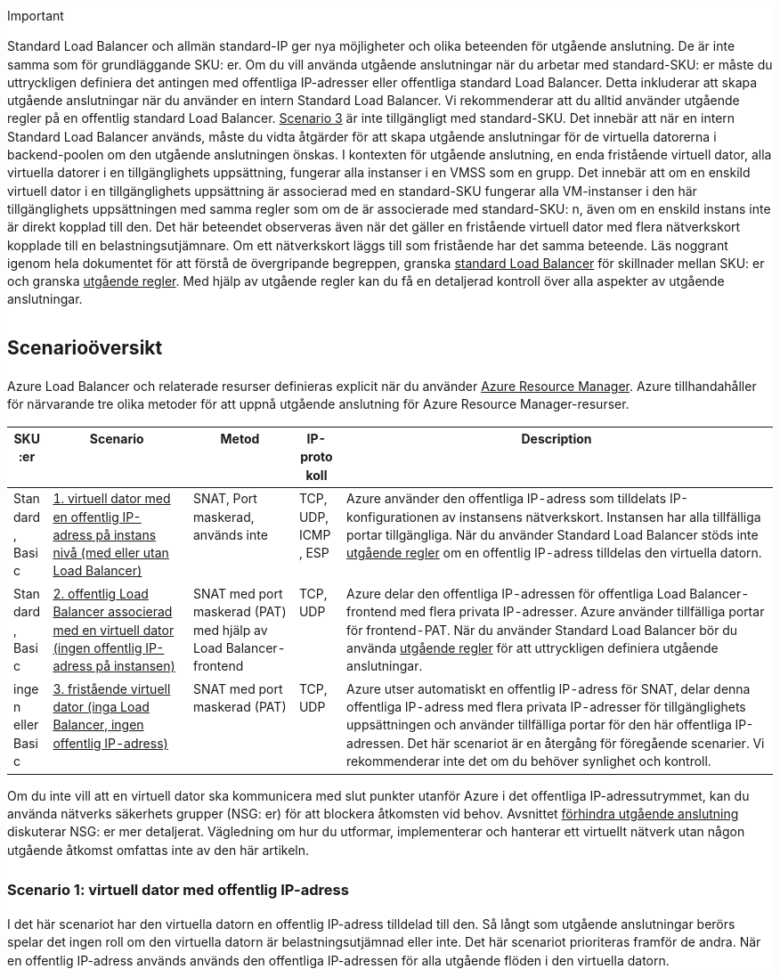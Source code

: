 >[!IMPORTANT] 
>Standard Load Balancer och allmän standard-IP ger nya möjligheter och olika beteenden för utgående anslutning.  De är inte samma som för grundläggande SKU: er.  Om du vill använda utgående anslutningar när du arbetar med standard-SKU: er måste du uttryckligen definiera det antingen med offentliga IP-adresser eller offentliga standard Load Balancer.  Detta inkluderar att skapa utgående anslutningar när du använder en intern Standard Load Balancer.  Vi rekommenderar att du alltid använder utgående regler på en offentlig standard Load Balancer.  [Scenario 3](#defaultsnat) är inte tillgängligt med standard-SKU.  Det innebär att när en intern Standard Load Balancer används, måste du vidta åtgärder för att skapa utgående anslutningar för de virtuella datorerna i backend-poolen om den utgående anslutningen önskas.  I kontexten för utgående anslutning, en enda fristående virtuell dator, alla virtuella datorer i en tillgänglighets uppsättning, fungerar alla instanser i en VMSS som en grupp. Det innebär att om en enskild virtuell dator i en tillgänglighets uppsättning är associerad med en standard-SKU fungerar alla VM-instanser i den här tillgänglighets uppsättningen med samma regler som om de är associerade med standard-SKU: n, även om en enskild instans inte är direkt kopplad till den. Det här beteendet observeras även när det gäller en fristående virtuell dator med flera nätverkskort kopplade till en belastningsutjämnare. Om ett nätverkskort läggs till som fristående har det samma beteende. Läs noggrant igenom hela dokumentet för att förstå de övergripande begreppen, granska [standard Load Balancer](load-balancer-standard-overview.md) för skillnader mellan SKU: er och granska [utgående regler](load-balancer-outbound-rules-overview.md).  Med hjälp av utgående regler kan du få en detaljerad kontroll över alla aspekter av utgående anslutningar.

## <a name="scenario-overview"></a><a name="scenarios"></a>Scenarioöversikt

Azure Load Balancer och relaterade resurser definieras explicit när du använder [Azure Resource Manager](https://docs.microsoft.com/azure/azure-resource-manager/resource-group-overview).  Azure tillhandahåller för närvarande tre olika metoder för att uppnå utgående anslutning för Azure Resource Manager-resurser. 

| SKU:er | Scenario | Metod | IP-protokoll | Description |
| --- | --- | --- | --- | --- |
| Standard, Basic | [1. virtuell dator med en offentlig IP-adress på instans nivå (med eller utan Load Balancer)](#ilpip) | SNAT, Port maskerad, används inte | TCP, UDP, ICMP, ESP | Azure använder den offentliga IP-adress som tilldelats IP-konfigurationen av instansens nätverkskort. Instansen har alla tillfälliga portar tillgängliga. När du använder Standard Load Balancer stöds inte [utgående regler](load-balancer-outbound-rules-overview.md) om en offentlig IP-adress tilldelas den virtuella datorn. |
| Standard, Basic | [2. offentlig Load Balancer associerad med en virtuell dator (ingen offentlig IP-adress på instansen)](#lb) | SNAT med port maskerad (PAT) med hjälp av Load Balancer-frontend | TCP, UDP |Azure delar den offentliga IP-adressen för offentliga Load Balancer-frontend med flera privata IP-adresser. Azure använder tillfälliga portar för frontend-PAT. När du använder Standard Load Balancer bör du använda [utgående regler](load-balancer-outbound-rules-overview.md) för att uttryckligen definiera utgående anslutningar. |
| ingen eller Basic | [3. fristående virtuell dator (inga Load Balancer, ingen offentlig IP-adress)](#defaultsnat) | SNAT med port maskerad (PAT) | TCP, UDP | Azure utser automatiskt en offentlig IP-adress för SNAT, delar denna offentliga IP-adress med flera privata IP-adresser för tillgänglighets uppsättningen och använder tillfälliga portar för den här offentliga IP-adressen. Det här scenariot är en återgång för föregående scenarier. Vi rekommenderar inte det om du behöver synlighet och kontroll. |

Om du inte vill att en virtuell dator ska kommunicera med slut punkter utanför Azure i det offentliga IP-adressutrymmet, kan du använda nätverks säkerhets grupper (NSG: er) för att blockera åtkomsten vid behov. Avsnittet [förhindra utgående anslutning](#preventoutbound) diskuterar NSG: er mer detaljerat. Vägledning om hur du utformar, implementerar och hanterar ett virtuellt nätverk utan någon utgående åtkomst omfattas inte av den här artikeln.

### <a name="scenario-1-vm-with-public-ip-address"></a><a name="ilpip"></a>Scenario 1: virtuell dator med offentlig IP-adress

I det här scenariot har den virtuella datorn en offentlig IP-adress tilldelad till den. Så långt som utgående anslutningar berörs spelar det ingen roll om den virtuella datorn är belastningsutjämnad eller inte. Det här scenariot prioriteras framför de andra. När en offentlig IP-adress används används den offentliga IP-adressen för alla utgående flöden i den virtuella datorn.  
